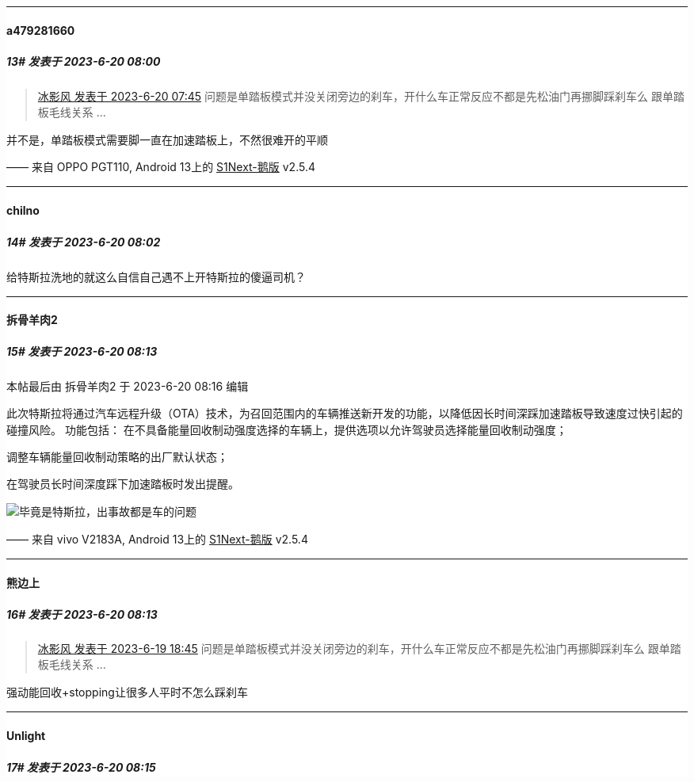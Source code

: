 *****

####  a479281660  
##### 13#       发表于 2023-6-20 08:00

<blockquote><a href="httphttps://bbs.saraba1st.com/2b/forum.php?mod=redirect&amp;goto=findpost&amp;pid=61351254&amp;ptid=2140746" target="_blank">冰影风 发表于 2023-6-20 07:45</a>
问题是单踏板模式并没关闭旁边的刹车，开什么车正常反应不都是先松油门再挪脚踩刹车么
跟单踏板毛线关系 ...</blockquote>
并不是，单踏板模式需要脚一直在加速踏板上，不然很难开的平顺

—— 来自 OPPO PGT110, Android 13上的 [S1Next-鹅版](https://github.com/ykrank/S1-Next/releases) v2.5.4

*****

####  chilno  
##### 14#       发表于 2023-6-20 08:02

给特斯拉洗地的就这么自信自己遇不上开特斯拉的傻逼司机？

*****

####  拆骨羊肉2  
##### 15#       发表于 2023-6-20 08:13

 本帖最后由 拆骨羊肉2 于 2023-6-20 08:16 编辑 

此次特斯拉将通过汽车远程升级（OTA）技术，为召回范围内的车辆推送新开发的功能，以降低因长时间深踩加速踏板导致速度过快引起的碰撞风险。
功能包括：
在不具备能量回收制动强度选择的车辆上，提供选项以允许驾驶员选择能量回收制动强度；

调整车辆能量回收制动策略的出厂默认状态；

在驾驶员长时间深度踩下加速踏板时发出提醒。

<img src="https://static.saraba1st.com/image/smiley/face2017/021.png" referrerpolicy="no-referrer">毕竟是特斯拉，出事故都是车的问题

—— 来自 vivo V2183A, Android 13上的 [S1Next-鹅版](https://github.com/ykrank/S1-Next/releases) v2.5.4

*****

####  熊边上  
##### 16#       发表于 2023-6-20 08:13

<blockquote><a href="httphttps://bbs.saraba1st.com/2b/forum.php?mod=redirect&amp;goto=findpost&amp;pid=61351254&amp;ptid=2140746" target="_blank">冰影风 发表于 2023-6-19 18:45</a>
问题是单踏板模式并没关闭旁边的刹车，开什么车正常反应不都是先松油门再挪脚踩刹车么
跟单踏板毛线关系 ...</blockquote>
强动能回收+stopping让很多人平时不怎么踩刹车

*****

####  Unlight  
##### 17#       发表于 2023-6-20 08:15
